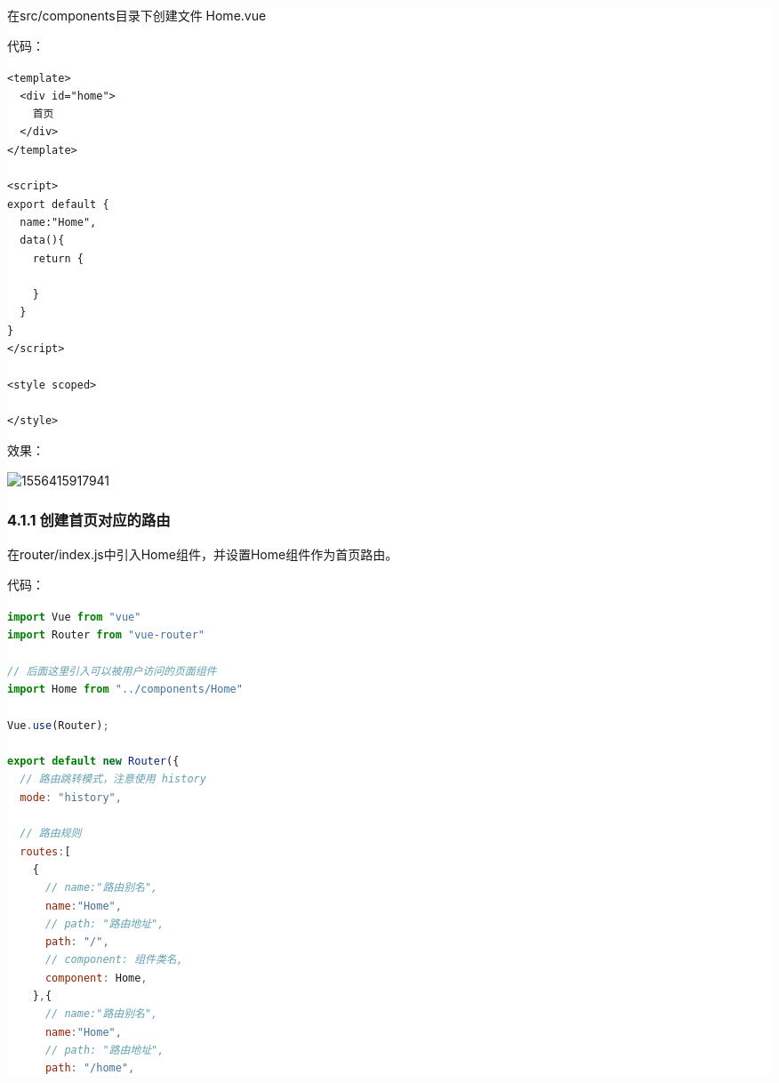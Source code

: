 在src/components目录下创建文件 Home.vue

代码：

```vue
<template>
  <div id="home">
    首页
  </div>
</template>

<script>
export default {
  name:"Home",
  data(){
    return {

    }
  }
}
</script>

<style scoped>

</style>

```

效果：

![1556415917941](diancan_vue_images/1556415917941.png)



### 4.1.1 创建首页对应的路由

在router/index.js中引入Home组件，并设置Home组件作为首页路由。

代码：

```javascript
import Vue from "vue"
import Router from "vue-router"

// 后面这里引入可以被用户访问的页面组件
import Home from "../components/Home"

Vue.use(Router);

export default new Router({
  // 路由跳转模式，注意使用 history
  mode: "history",

  // 路由规则
  routes:[
    {
      // name:"路由别名",
      name:"Home",
      // path: "路由地址",
      path: "/",
      // component: 组件类名,
      component: Home,
    },{
      // name:"路由别名",
      name:"Home",
      // path: "路由地址",
      path: "/home",
```